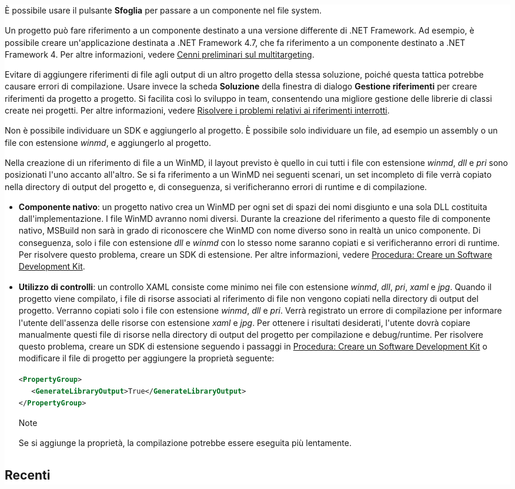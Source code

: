 È possibile usare il pulsante **Sfoglia** per passare a un componente nel file system.

Un progetto può fare riferimento a un componente destinato a una versione differente di .NET Framework. Ad esempio, è possibile creare un'applicazione destinata a .NET Framework 4.7, che fa riferimento a un componente destinato a .NET Framework 4. Per altre informazioni, vedere [Cenni preliminari sul multitargeting](../ide/visual-studio-multi-targeting-overview.md).

Evitare di aggiungere riferimenti di file agli output di un altro progetto della stessa soluzione, poiché questa tattica potrebbe causare errori di compilazione. Usare invece la scheda **Soluzione** della finestra di dialogo **Gestione riferimenti** per creare riferimenti da progetto a progetto. Si facilita così lo sviluppo in team, consentendo una migliore gestione delle librerie di classi create nei progetti. Per altre informazioni, vedere [Risolvere i problemi relativi ai riferimenti interrotti](../ide/troubleshooting-broken-references.md).

Non è possibile individuare un SDK e aggiungerlo al progetto. È possibile solo individuare un file, ad esempio un assembly o un file con estensione *winmd*, e aggiungerlo al progetto.

Nella creazione di un riferimento di file a un WinMD, il layout previsto è quello in cui tutti i file con estensione *<FileName>winmd*, *<FileName>dll* e *<FileName>pri* sono posizionati l'uno accanto all'altro. Se si fa riferimento a un WinMD nei seguenti scenari, un set incompleto di file verrà copiato nella directory di output del progetto e, di conseguenza, si verificheranno errori di runtime e di compilazione.

- **Componente nativo**: un progetto nativo crea un WinMD per ogni set di spazi dei nomi disgiunto e una sola DLL costituita dall'implementazione. I file WinMD avranno nomi diversi. Durante la creazione del riferimento a questo file di componente nativo, MSBuild non sarà in grado di riconoscere che WinMD con nome diverso sono in realtà un unico componente. Di conseguenza, solo i file con estensione *<FileName>dll* e *<FileName>winmd* con lo stesso nome saranno copiati e si verificheranno errori di runtime. Per risolvere questo problema, creare un SDK di estensione. Per altre informazioni, vedere [Procedura: Creare un Software Development Kit](../extensibility/creating-a-software-development-kit.md).

- **Utilizzo di controlli**: un controllo XAML consiste come minimo nei file con estensione *<FileName>winmd*, *<FileName>dll*, *<FileName>pri*, *<XamlName>xaml* e *<ImageName>jpg*. Quando il progetto viene compilato, i file di risorse associati al riferimento di file non vengono copiati nella directory di output del progetto. Verranno copiati solo i file con estensione *<FileName>winmd*, *<FileName>dll* e *<FileName>pri*. Verrà registrato un errore di compilazione per informare l'utente dell'assenza delle risorse con estensione *<XamlName>xaml* e *<ImageName>jpg*. Per ottenere i risultati desiderati, l'utente dovrà copiare manualmente questi file di risorse nella directory di output del progetto per compilazione e debug/runtime. Per risolvere questo problema, creare un SDK di estensione seguendo i passaggi in [Procedura: Creare un Software Development Kit](../extensibility/creating-a-software-development-kit.md) o modificare il file di progetto per aggiungere la proprietà seguente:

    ```xml
    <PropertyGroup>
       <GenerateLibraryOutput>True</GenerateLibraryOutput>
    </PropertyGroup>
    ```

    > [!NOTE]
    > Se si aggiunge la proprietà, la compilazione potrebbe essere eseguita più lentamente.

## <a name="recent"></a>Recenti
